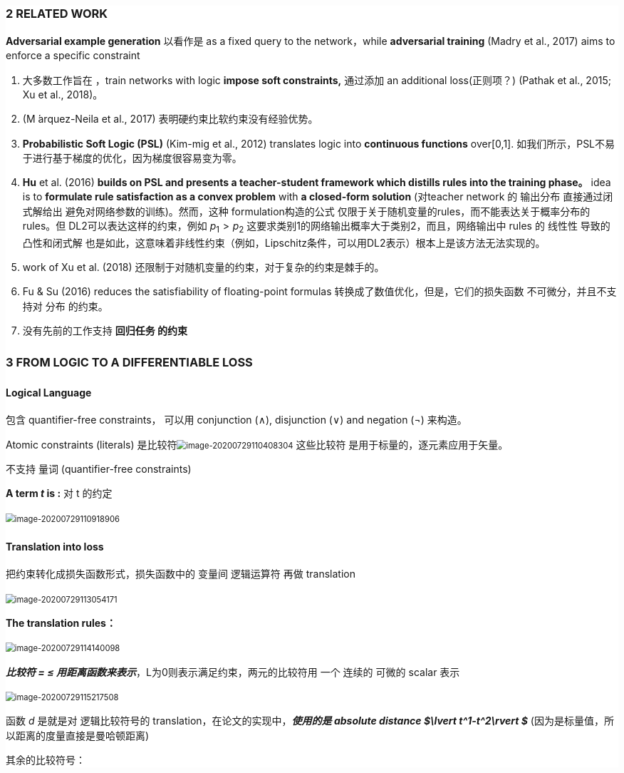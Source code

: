 ### 2  RELATED WORK

**Adversarial example generation** 以看作是 as a fixed query to the network，while **adversarial training** (Madry et al., 2017) aims to enforce a specific constraint

1. 大多数工作旨在 ，train networks with logic **impose soft constraints,** 通过添加 an additional loss(正则项？) (Pathak et al., 2015; Xu et al., 2018)。

2. (M ́arquez-Neila et al., 2017) 表明硬约束比软约束没有经验优势。

3. **Probabilistic Soft Logic (PSL)** (Kim-mig et al., 2012) translates logic into **continuous functions** over[0,1].  如我们所示，PSL不易于进行基于梯度的优化，因为梯度很容易变为零。 

4. **Hu** et al. (2016) **builds on PSL and presents a teacher-student framework which distills rules into the training phase。**  idea is to **formulate rule satisfaction as a convex problem** with **a closed-form solution** (对teacher network 的 输出分布 直接通过闭式解给出 避免对网络参数的训练)。然而，这种 formulation构造的公式 仅限于关于随机变量的rules，而不能表达关于概率分布的rules。但 DL2可以表达这样的约束，例如 $p_1>p_2$ 这要求类别1的网络输出概率大于类别2，而且，网络输出中 rules 的 线性性 导致的 凸性和闭式解 也是如此，这意味着非线性约束（例如，Lipschitz条件，可以用DL2表示）根本上是该方法无法实现的。
5. work of Xu et al. (2018) 还限制于对随机变量的约束，对于复杂的约束是棘手的。
6.   Fu & Su (2016)  reduces the satisfiability of floating-point formulas 转换成了数值优化，但是，它们的损失函数 不可微分，并且不支持对 分布 的约束。
7. 没有先前的工作支持 **回归任务 的约束**

### 3  FROM LOGIC  TO A DIFFERENTIABLE LOSS

#### Logical Language

包含 quantifier-free constraints， 可以用 conjunction (∧), disjunction (∨) and negation (¬) 来构造。

Atomic constraints (literals) 是比较符<img src="DL2%20TRAINING%20AND%20QUERYING%20NEURAL%20NETWORKS%20WITH%20LOGIC/image-20200729110408304.png" alt="image-20200729110408304" style="zoom:80%;" /> 这些比较符 是用于标量的，逐元素应用于矢量。

不支持 量词 (quantifier-free constraints)  

**A term $t$ is :**  对 t 的约定

<img src="DL2%20TRAINING%20AND%20QUERYING%20NEURAL%20NETWORKS%20WITH%20LOGIC/image-20200729110918906.png" alt="image-20200729110918906" style="zoom:80%;" />

#### Translation into loss

把约束转化成损失函数形式，损失函数中的 变量间 逻辑运算符 再做 translation

<img src="DL2%20TRAINING%20AND%20QUERYING%20NEURAL%20NETWORKS%20WITH%20LOGIC/image-20200729113054171.png" alt="image-20200729113054171" style="zoom:80%;" />

**The  translation  rules：**

<img src="DL2%20TRAINING%20AND%20QUERYING%20NEURAL%20NETWORKS%20WITH%20LOGIC/image-20200729114140098.png" alt="image-20200729114140098" style="zoom:80%;" />

***比较符 $=\ \le$ 用距离函数来表示***，L为0则表示满足约束，两元的比较符用 一个 连续的 可微的 scalar 表示

<img src="DL2%20TRAINING%20AND%20QUERYING%20NEURAL%20NETWORKS%20WITH%20LOGIC/image-20200729115217508.png" alt="image-20200729115217508" style="zoom:80%;" />

函数 $d$ 是就是对 逻辑比较符号的 translation，在论文的实现中，***使用的是 absolute distance $\lvert t^1-t^2\rvert $***  (因为是标量值，所以距离的度量直接是曼哈顿距离)

其余的比较符号：
